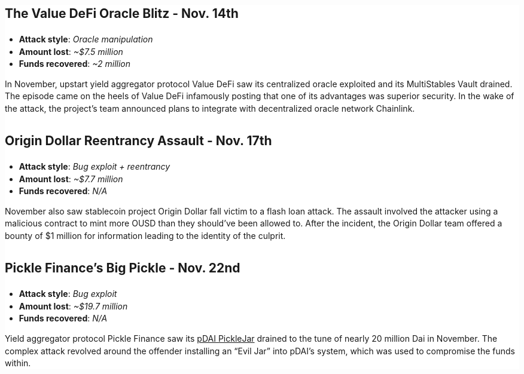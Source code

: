 
## The Value DeFi Oracle Blitz - Nov. 14th

- **Attack style**: _Oracle manipulation_
- **Amount lost**: _~$7.5 million_
- **Funds recovered**: _~2 million_


In November, upstart yield aggregator protocol Value DeFi saw its centralized oracle exploited and its MultiStables Vault drained. The episode came on the heels of Value DeFi infamously posting that one of its advantages was superior security. In the wake of the attack, the project’s team announced plans to integrate with decentralized oracle network Chainlink.


## Origin Dollar Reentrancy Assault - Nov. 17th

- **Attack style**: _Bug exploit + reentrancy_
- **Amount lost**: _~$7.7 million_
- **Funds recovered**: _N/A_


November also saw stablecoin project Origin Dollar fall victim to a flash loan attack. The assault involved the attacker using a malicious contract to mint more OUSD than they should’ve been allowed to. After the incident, the Origin Dollar team offered a bounty of $1 million for information leading to the identity of the culprit.


## Pickle Finance’s Big Pickle - Nov. 22nd

- **Attack style**: _Bug exploit_
- **Amount lost**: _~$19.7 million_
- **Funds recovered**: _N/A_


Yield aggregator protocol Pickle Finance saw its [pDAI PickleJar](https://picklefinance.medium.com/pickle-was-hacked-and-there-has-been-a-loss-of-funds-414b99969c29) drained to the tune of nearly 20 million Dai in November. The complex attack revolved around the offender installing an “Evil Jar” into pDAI’s system, which was used to compromise the funds within.

